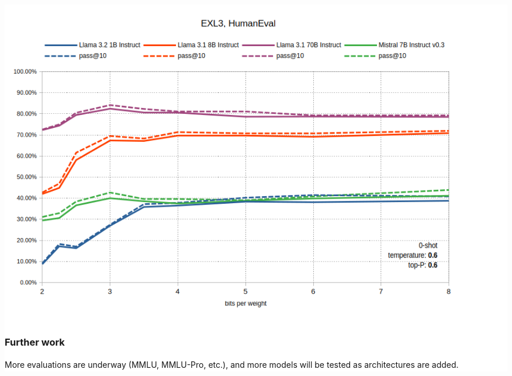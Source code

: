   <img src="humaneval.png" width="800">
</figure>

### Further work

More evaluations are underway (MMLU, MMLU-Pro, etc.), and more models will be tested as architectures are added.
